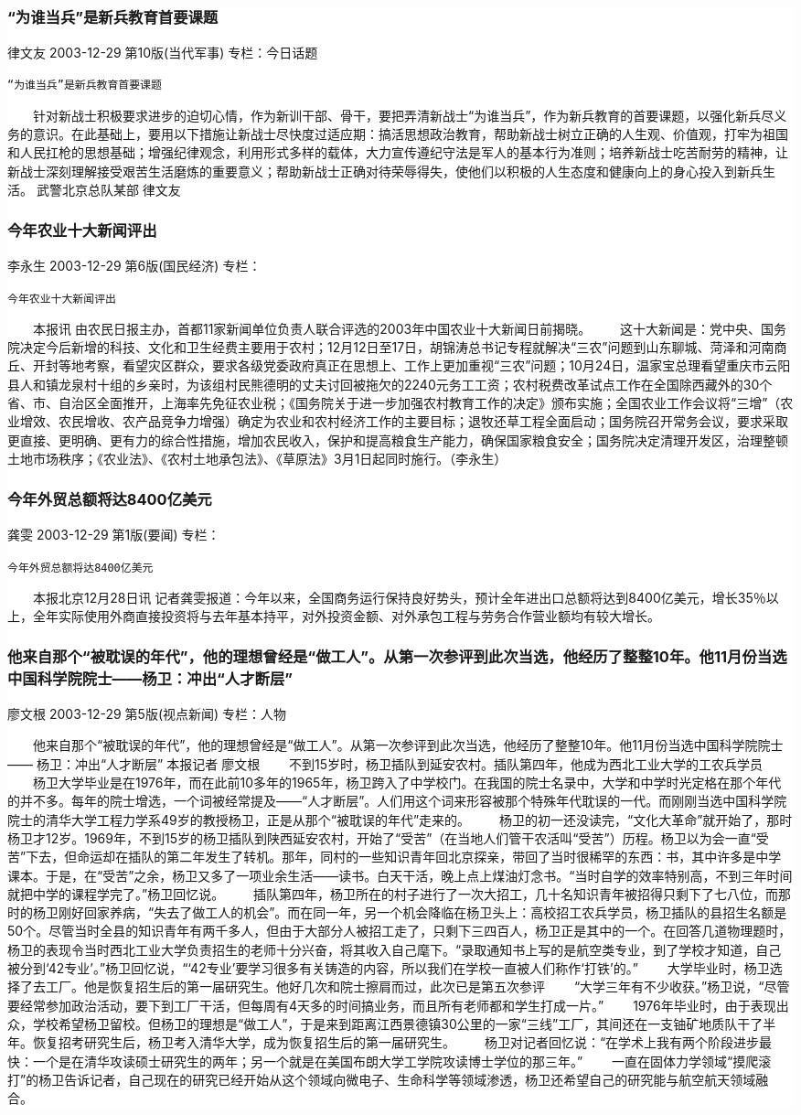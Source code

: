 ### “为谁当兵”是新兵教育首要课题
律文友
2003-12-29
第10版(当代军事)
专栏：今日话题

    “为谁当兵”是新兵教育首要课题
　　针对新战士积极要求进步的迫切心情，作为新训干部、骨干，要把弄清新战士“为谁当兵”，作为新兵教育的首要课题，以强化新兵尽义务的意识。在此基础上，要用以下措施让新战士尽快度过适应期：搞活思想政治教育，帮助新战士树立正确的人生观、价值观，打牢为祖国和人民扛枪的思想基础；增强纪律观念，利用形式多样的载体，大力宣传遵纪守法是军人的基本行为准则；培养新战士吃苦耐劳的精神，让新战士深刻理解接受艰苦生活磨炼的重要意义；帮助新战士正确对待荣辱得失，使他们以积极的人生态度和健康向上的身心投入到新兵生活。
    武警北京总队某部  律文友


### 今年农业十大新闻评出
李永生
2003-12-29
第6版(国民经济)
专栏：

    今年农业十大新闻评出
　　本报讯  由农民日报主办，首都11家新闻单位负责人联合评选的2003年中国农业十大新闻日前揭晓。
　　这十大新闻是：党中央、国务院决定今后新增的科技、文化和卫生经费主要用于农村；12月12日至17日，胡锦涛总书记专程就解决“三农”问题到山东聊城、菏泽和河南商丘、开封等地考察，看望灾区群众，要求各级党委政府真正在思想上、工作上更加重视“三农”问题；10月24日，温家宝总理看望重庆市云阳县人和镇龙泉村十组的乡亲时，为该组村民熊德明的丈夫讨回被拖欠的2240元务工工资；农村税费改革试点工作在全国除西藏外的30个省、市、自治区全面推开，上海率先免征农业税；《国务院关于进一步加强农村教育工作的决定》颁布实施；全国农业工作会议将“三增”（农业增效、农民增收、农产品竞争力增强）确定为农业和农村经济工作的主要目标；退牧还草工程全面启动；国务院召开常务会议，要求采取更直接、更明确、更有力的综合性措施，增加农民收入，保护和提高粮食生产能力，确保国家粮食安全；国务院决定清理开发区，治理整顿土地市场秩序；《农业法》、《农村土地承包法》、《草原法》3月1日起同时施行。（李永生）


### 今年外贸总额将达8400亿美元
龚雯
2003-12-29
第1版(要闻)
专栏：

    今年外贸总额将达8400亿美元
　　本报北京12月28日讯  记者龚雯报道：今年以来，全国商务运行保持良好势头，预计全年进出口总额将达到8400亿美元，增长35％以上，全年实际使用外商直接投资将与去年基本持平，对外投资金额、对外承包工程与劳务合作营业额均有较大增长。


### 他来自那个“被耽误的年代”，他的理想曾经是“做工人”。从第一次参评到此次当选，他经历了整整10年。他11月份当选中国科学院院士——杨卫：冲出“人才断层”
廖文根
2003-12-29
第5版(视点新闻)
专栏：人物

　　他来自那个“被耽误的年代”，他的理想曾经是“做工人”。从第一次参评到此次当选，他经历了整整10年。他11月份当选中国科学院院士——
    杨卫：冲出“人才断层”
    本报记者  廖文根
　　不到15岁时，杨卫插队到延安农村。插队第四年，他成为西北工业大学的工农兵学员
　　杨卫大学毕业是在1976年，而在此前10多年的1965年，杨卫跨入了中学校门。在我国的院士名录中，大学和中学时光定格在那个年代的并不多。每年的院士增选，一个词被经常提及——“人才断层”。人们用这个词来形容被那个特殊年代耽误的一代。而刚刚当选中国科学院院士的清华大学工程力学系49岁的教授杨卫，正是从那个“被耽误的年代”走来的。
　　杨卫的初一还没读完，“文化大革命”就开始了，那时杨卫才12岁。1969年，不到15岁的杨卫插队到陕西延安农村，开始了“受苦”（在当地人们管干农活叫“受苦”）历程。杨卫以为会一直“受苦”下去，但命运却在插队的第二年发生了转机。那年，同村的一些知识青年回北京探亲，带回了当时很稀罕的东西：书，其中许多是中学课本。于是，在“受苦”之余，杨卫又多了一项业余生活——读书。白天干活，晚上点上煤油灯念书。“当时自学的效率特别高，不到三年时间就把中学的课程学完了。”杨卫回忆说。
　　插队第四年，杨卫所在的村子进行了一次大招工，几十名知识青年被招得只剩下了七八位，而那时的杨卫刚好回家养病，“失去了做工人的机会”。而在同一年，另一个机会降临在杨卫头上：高校招工农兵学员，杨卫插队的县招生名额是50个。尽管当时全县的知识青年有两千多人，但由于大部分人被招工走了，只剩下三四百人，杨卫正是其中的一个。在回答几道物理题时，杨卫的表现令当时西北工业大学负责招生的老师十分兴奋，将其收入自己麾下。“录取通知书上写的是航空类专业，到了学校才知道，自己被分到‘42专业’。”杨卫回忆说，“‘42专业’要学习很多有关铸造的内容，所以我们在学校一直被人们称作‘打铁’的。”
　　大学毕业时，杨卫选择了去工厂。他是恢复招生后的第一届研究生。他好几次和院士擦肩而过，此次已是第五次参评
　　“大学三年有不少收获。”杨卫说，“尽管要经常参加政治活动，要下到工厂干活，但每周有4天多的时间搞业务，而且所有老师都和学生打成一片。”
　　1976年毕业时，由于表现出众，学校希望杨卫留校。但杨卫的理想是“做工人”，于是来到距离江西景德镇30公里的一家“三线”工厂，其间还在一支铀矿地质队干了半年。恢复招考研究生后，杨卫考入清华大学，成为恢复招生后的第一届研究生。
　　杨卫对记者回忆说：“在学术上我有两个阶段进步最快：一个是在清华攻读硕士研究生的两年；另一个就是在美国布朗大学工学院攻读博士学位的那三年。”
　　一直在固体力学领域“摸爬滚打”的杨卫告诉记者，自己现在的研究已经开始从这个领域向微电子、生命科学等领域渗透，杨卫还希望自己的研究能与航空航天领域融合。